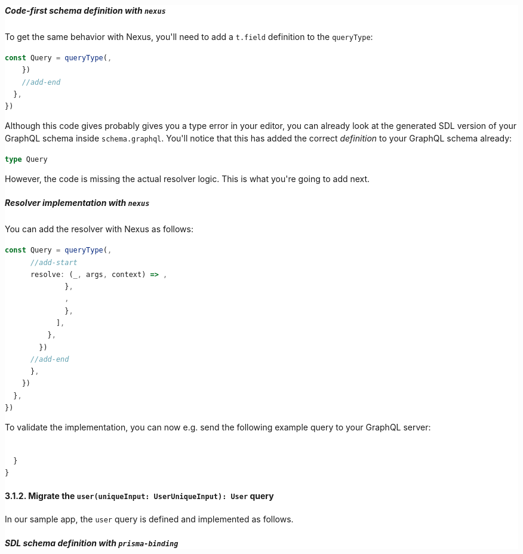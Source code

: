 ##### Code-first schema definition with `nexus`

To get the same behavior with Nexus, you'll need to add a `t.field` definition to the `queryType`:

```ts line-number highlight=5-9;add
const Query = queryType(,
    })
    //add-end
  },
})
```

Although this code gives probably gives you a type error in your editor, you can already look at the generated SDL version of your GraphQL schema inside `schema.graphql`. You'll notice that this has added the correct _definition_ to your GraphQL schema already:

```graphql line-number
type Query 
```

However, the code is missing the actual resolver logic. This is what you're going to add next.

##### Resolver implementation with `nexus`

You can add the resolver with Nexus as follows:

```ts line-number highlight=9-21;add
const Query = queryType(,
      //add-start
      resolve: (_, args, context) => ,
              },
              ,
              },
            ],
          },
        })
      //add-end
      },
    })
  },
})
```

To validate the implementation, you can now e.g. send the following example query to your GraphQL server:

```graphql

  }
}
```

#### 3.1.2. Migrate the `user(uniqueInput: UserUniqueInput): User` query

In our sample app, the `user` query is defined and implemented as follows.

##### SDL schema definition with `prisma-binding`
